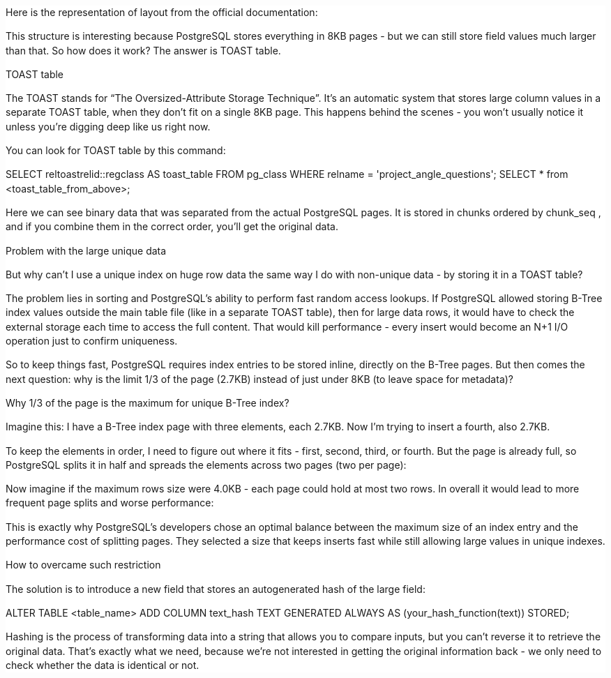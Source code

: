 Here is the representation of layout from the official documentation:

This structure is interesting because PostgreSQL stores everything in 8KB pages - but we can still store field values much larger than that. So how does it work? The answer is TOAST table.

TOAST table

The TOAST stands for “The Oversized-Attribute Storage Technique”. It’s an automatic system that stores large column values in a separate TOAST table, when they don’t fit on a single 8KB page. This happens behind the scenes - you won’t usually notice it unless you’re digging deep like us right now.

You can look for TOAST table by this command:

SELECT reltoastrelid::regclass AS toast_table FROM pg_class WHERE relname = 'project_angle_questions'; SELECT * from <toast_table_from_above>;

Here we can see binary data that was separated from the actual PostgreSQL pages. It is stored in chunks ordered by chunk_seq , and if you combine them in the correct order, you’ll get the original data.

Problem with the large unique data

But why can’t I use a unique index on huge row data the same way I do with non-unique data - by storing it in a TOAST table?

The problem lies in sorting and PostgreSQL’s ability to perform fast random access lookups. If PostgreSQL allowed storing B-Tree index values outside the main table file (like in a separate TOAST table), then for large data rows, it would have to check the external storage each time to access the full content. That would kill performance - every insert would become an N+1 I/O operation just to confirm uniqueness.

So to keep things fast, PostgreSQL requires index entries to be stored inline, directly on the B-Tree pages. But then comes the next question: why is the limit 1/3 of the page (2.7KB) instead of just under 8KB (to leave space for metadata)?

Why 1/3 of the page is the maximum for unique B-Tree index?

Imagine this: I have a B-Tree index page with three elements, each 2.7KB. Now I’m trying to insert a fourth, also 2.7KB.

To keep the elements in order, I need to figure out where it fits - first, second, third, or fourth. But the page is already full, so PostgreSQL splits it in half and spreads the elements across two pages (two per page):

Now imagine if the maximum rows size were 4.0KB - each page could hold at most two rows. In overall it would lead to more frequent page splits and worse performance:

This is exactly why PostgreSQL’s developers chose an optimal balance between the maximum size of an index entry and the performance cost of splitting pages. They selected a size that keeps inserts fast while still allowing large values in unique indexes.

How to overcame such restriction

The solution is to introduce a new field that stores an autogenerated hash of the large field:

ALTER TABLE <table_name> ADD COLUMN text_hash TEXT GENERATED ALWAYS AS (your_hash_function(text)) STORED;

Hashing is the process of transforming data into a string that allows you to compare inputs, but you can’t reverse it to retrieve the original data. That’s exactly what we need, because we’re not interested in getting the original information back - we only need to check whether the data is identical or not.
